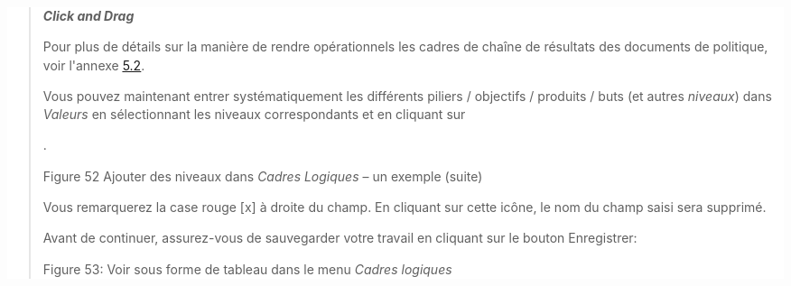 > ***Click and Drag***
>
> Pour plus de détails sur la manière de rendre opérationnels les cadres
> de chaîne de résultats des documents de politique, voir l'annexe
> [<u>5.2</u>](#le-cadre-de-chaîne-de-résultats-dans-adapt).
>
> Vous pouvez maintenant entrer systématiquement les différents piliers
> / objectifs / produits / buts (et autres *niveaux*) dans *Valeurs* en
> sélectionnant les niveaux correspondants et en cliquant sur
>
> .
>
> <span id="_bookmark100" class="anchor"></span>Figure 52 Ajouter des
> niveaux dans *Cadres Logiques* – un exemple (suite)
>
> Vous remarquerez la case rouge \[x\] à droite du champ. En cliquant
> sur cette icône, le nom du champ saisi sera supprimé.
>
> Avant de continuer, assurez-vous de sauvegarder votre travail en
> cliquant sur le bouton Enregistrer:
>
> <span id="_bookmark101" class="anchor"></span>Figure 53: Voir sous
> forme de tableau dans le menu *Cadres logiques*